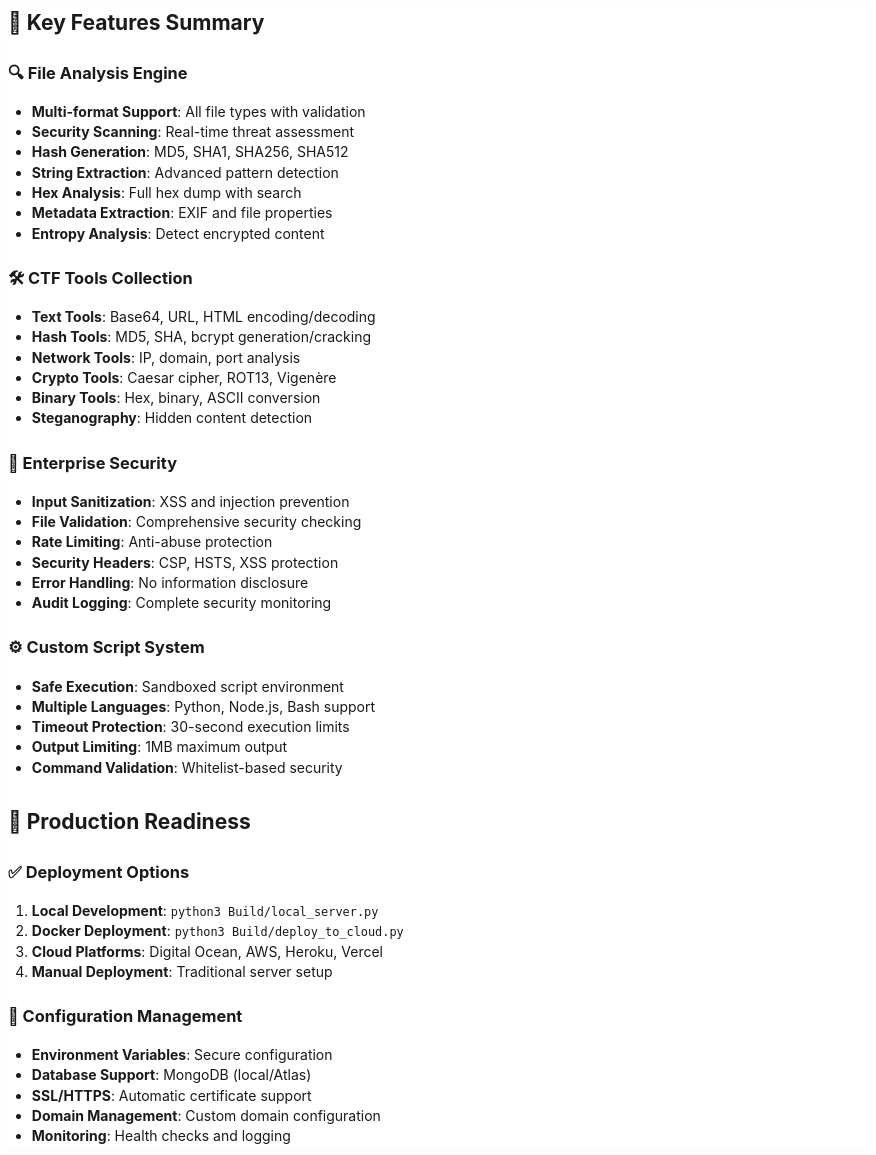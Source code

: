 ## 🚀 Key Features Summary

### 🔍 File Analysis Engine
- **Multi-format Support**: All file types with validation
- **Security Scanning**: Real-time threat assessment
- **Hash Generation**: MD5, SHA1, SHA256, SHA512
- **String Extraction**: Advanced pattern detection
- **Hex Analysis**: Full hex dump with search
- **Metadata Extraction**: EXIF and file properties
- **Entropy Analysis**: Detect encrypted content

### 🛠️ CTF Tools Collection
- **Text Tools**: Base64, URL, HTML encoding/decoding
- **Hash Tools**: MD5, SHA, bcrypt generation/cracking
- **Network Tools**: IP, domain, port analysis
- **Crypto Tools**: Caesar cipher, ROT13, Vigenère
- **Binary Tools**: Hex, binary, ASCII conversion
- **Steganography**: Hidden content detection

### 🔐 Enterprise Security
- **Input Sanitization**: XSS and injection prevention
- **File Validation**: Comprehensive security checking
- **Rate Limiting**: Anti-abuse protection
- **Security Headers**: CSP, HSTS, XSS protection
- **Error Handling**: No information disclosure
- **Audit Logging**: Complete security monitoring

### ⚙️ Custom Script System
- **Safe Execution**: Sandboxed script environment
- **Multiple Languages**: Python, Node.js, Bash support
- **Timeout Protection**: 30-second execution limits
- **Output Limiting**: 1MB maximum output
- **Command Validation**: Whitelist-based security

## 🎯 Production Readiness

### ✅ Deployment Options
1. **Local Development**: `python3 Build/local_server.py`
2. **Docker Deployment**: `python3 Build/deploy_to_cloud.py`
3. **Cloud Platforms**: Digital Ocean, AWS, Heroku, Vercel
4. **Manual Deployment**: Traditional server setup

### 🔧 Configuration Management
- **Environment Variables**: Secure configuration
- **Database Support**: MongoDB (local/Atlas)
- **SSL/HTTPS**: Automatic certificate support
- **Domain Management**: Custom domain configuration
- **Monitoring**: Health checks and logging
